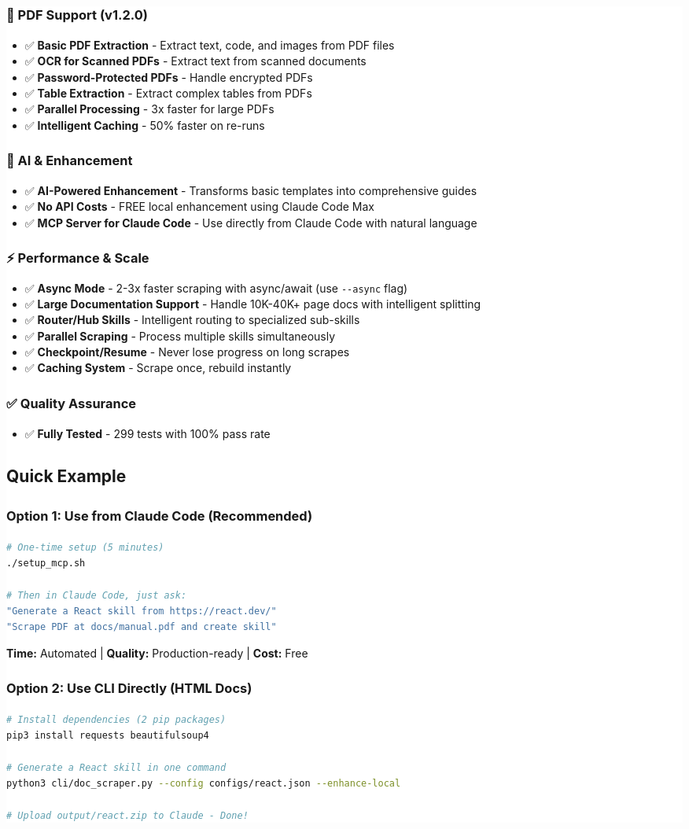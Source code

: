 ### 📄 PDF Support (**v1.2.0**)
- ✅ **Basic PDF Extraction** - Extract text, code, and images from PDF files
- ✅ **OCR for Scanned PDFs** - Extract text from scanned documents
- ✅ **Password-Protected PDFs** - Handle encrypted PDFs
- ✅ **Table Extraction** - Extract complex tables from PDFs
- ✅ **Parallel Processing** - 3x faster for large PDFs
- ✅ **Intelligent Caching** - 50% faster on re-runs

### 🤖 AI & Enhancement
- ✅ **AI-Powered Enhancement** - Transforms basic templates into comprehensive guides
- ✅ **No API Costs** - FREE local enhancement using Claude Code Max
- ✅ **MCP Server for Claude Code** - Use directly from Claude Code with natural language

### ⚡ Performance & Scale
- ✅ **Async Mode** - 2-3x faster scraping with async/await (use `--async` flag)
- ✅ **Large Documentation Support** - Handle 10K-40K+ page docs with intelligent splitting
- ✅ **Router/Hub Skills** - Intelligent routing to specialized sub-skills
- ✅ **Parallel Scraping** - Process multiple skills simultaneously
- ✅ **Checkpoint/Resume** - Never lose progress on long scrapes
- ✅ **Caching System** - Scrape once, rebuild instantly

### ✅ Quality Assurance
- ✅ **Fully Tested** - 299 tests with 100% pass rate

## Quick Example

### Option 1: Use from Claude Code (Recommended)

```bash
# One-time setup (5 minutes)
./setup_mcp.sh

# Then in Claude Code, just ask:
"Generate a React skill from https://react.dev/"
"Scrape PDF at docs/manual.pdf and create skill"
```

**Time:** Automated | **Quality:** Production-ready | **Cost:** Free

### Option 2: Use CLI Directly (HTML Docs)

```bash
# Install dependencies (2 pip packages)
pip3 install requests beautifulsoup4

# Generate a React skill in one command
python3 cli/doc_scraper.py --config configs/react.json --enhance-local

# Upload output/react.zip to Claude - Done!
```
